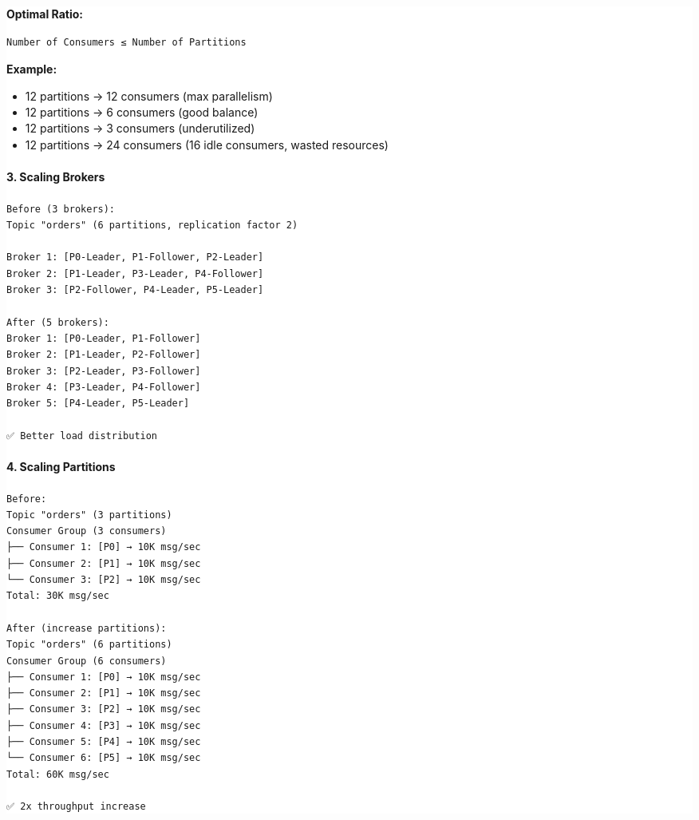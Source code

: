 **Optimal Ratio:**
```
Number of Consumers ≤ Number of Partitions
```

**Example:**
- 12 partitions → 12 consumers (max parallelism)
- 12 partitions → 6 consumers (good balance)
- 12 partitions → 3 consumers (underutilized)
- 12 partitions → 24 consumers (16 idle consumers, wasted resources)

#### 3. **Scaling Brokers**

```plaintext
Before (3 brokers):
Topic "orders" (6 partitions, replication factor 2)

Broker 1: [P0-Leader, P1-Follower, P2-Leader]
Broker 2: [P1-Leader, P3-Leader, P4-Follower]
Broker 3: [P2-Follower, P4-Leader, P5-Leader]

After (5 brokers):
Broker 1: [P0-Leader, P1-Follower]
Broker 2: [P1-Leader, P2-Follower]
Broker 3: [P2-Leader, P3-Follower]
Broker 4: [P3-Leader, P4-Follower]
Broker 5: [P4-Leader, P5-Leader]

✅ Better load distribution
```

#### 4. **Scaling Partitions**

```plaintext
Before:
Topic "orders" (3 partitions)
Consumer Group (3 consumers)
├── Consumer 1: [P0] → 10K msg/sec
├── Consumer 2: [P1] → 10K msg/sec
└── Consumer 3: [P2] → 10K msg/sec
Total: 30K msg/sec

After (increase partitions):
Topic "orders" (6 partitions)
Consumer Group (6 consumers)
├── Consumer 1: [P0] → 10K msg/sec
├── Consumer 2: [P1] → 10K msg/sec
├── Consumer 3: [P2] → 10K msg/sec
├── Consumer 4: [P3] → 10K msg/sec
├── Consumer 5: [P4] → 10K msg/sec
└── Consumer 6: [P5] → 10K msg/sec
Total: 60K msg/sec

✅ 2x throughput increase
```
